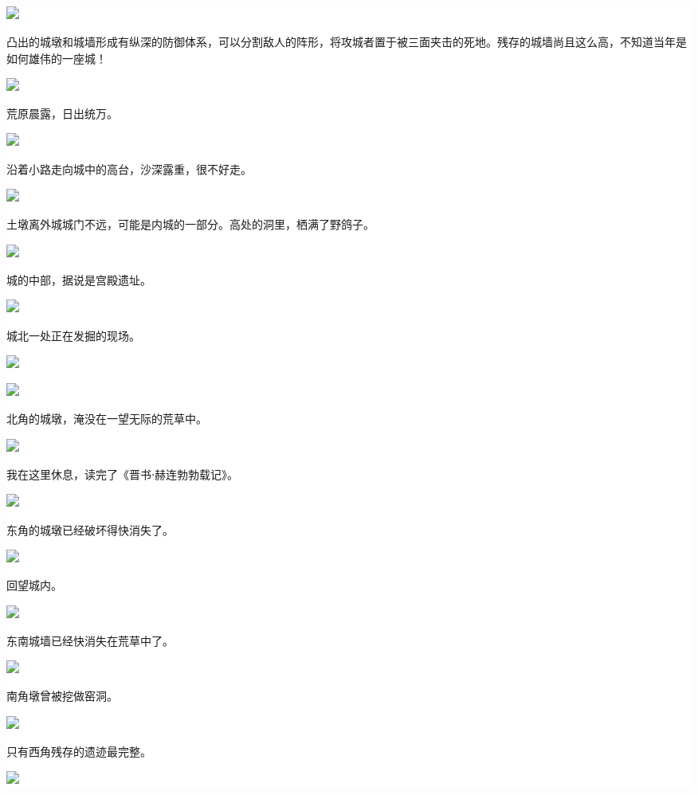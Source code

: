 ![](http://pic.yupoo.com/leninlee/ETlvkzhJ/medish.jpg)

凸出的城墩和城墙形成有纵深的防御体系，可以分割敌人的阵形，将攻城者置于被三面夹击的死地。残存的城墙尚且这么高，不知道当年是如何雄伟的一座城！

![](http://pic.yupoo.com/leninlee/ETlvlIDl/medish.jpg)

荒原晨露，日出统万。

![](http://pic.yupoo.com/leninlee/ETlvlUtR/medish.jpg)

沿着小路走向城中的高台，沙深露重，很不好走。

![](http://pic.yupoo.com/leninlee/ETlvmi41/medish.jpg)

土墩离外城城门不远，可能是内城的一部分。高处的洞里，栖满了野鸽子。

![](http://pic.yupoo.com/leninlee/ETlvnx9o/medish.jpg)

城的中部，据说是宫殿遗址。

![](http://pic.yupoo.com/leninlee/ETlvmz3v/medish.jpg)

城北一处正在发掘的现场。

![](http://pic.yupoo.com/leninlee/ETlvn3QQ/medish.jpg)

![](http://pic.yupoo.com/leninlee/ETlvneNw/medish.jpg)

北角的城墩，淹没在一望无际的荒草中。

![](http://pic.yupoo.com/leninlee/ETlvmaU4/medish.jpg)

我在这里休息，读完了《晋书·赫连勃勃载记》。

![](http://pic.yupoo.com/leninlee/ETlvmzWn/medish.jpg)

东角的城墩已经破坏得快消失了。

![](http://pic.yupoo.com/leninlee/ETlvnUug/medish.jpg)

回望城内。

![](http://pic.yupoo.com/leninlee/ETlvnwvY/medish.jpg)

东南城墙已经快消失在荒草中了。

![](http://pic.yupoo.com/leninlee/ETlvoha5/medish.jpg)

南角墩曾被挖做窑洞。

![](http://pic.yupoo.com/leninlee/ETlvo0as/medish.jpg)

只有西角残存的遗迹最完整。

![](http://pic.yupoo.com/leninlee/ETlvokDG/medish.jpg)
